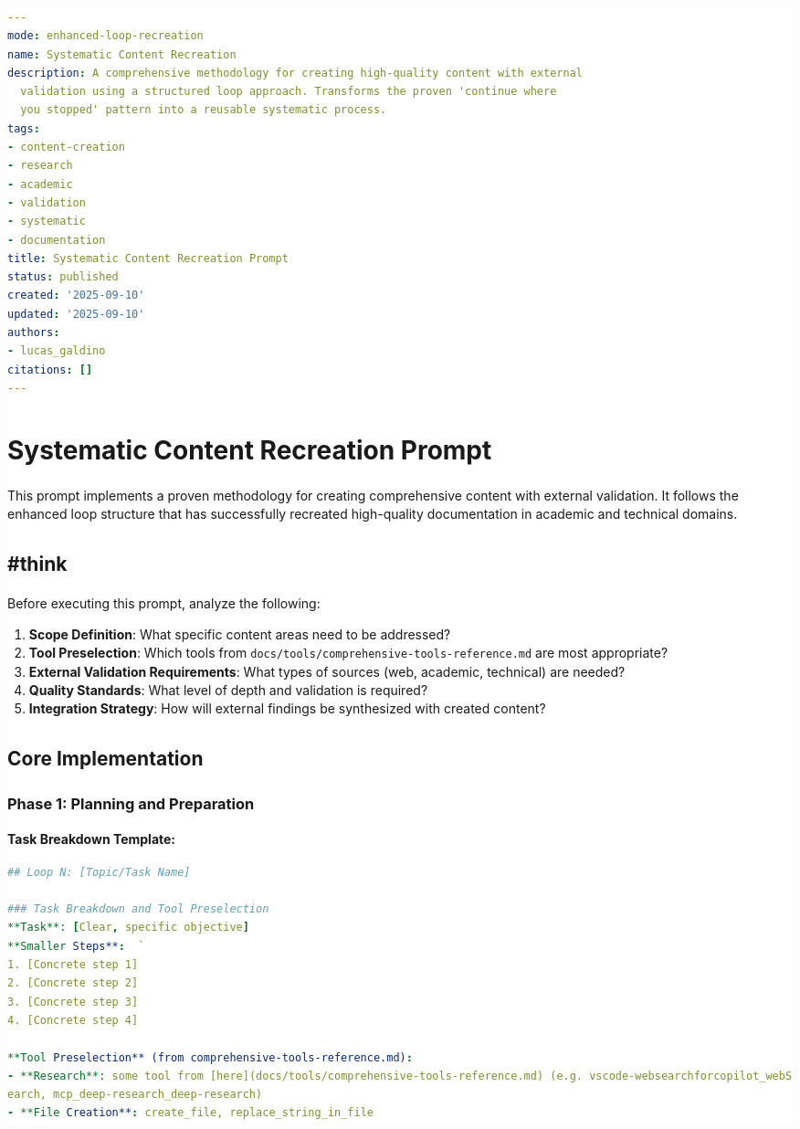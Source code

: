```yaml
---
mode: enhanced-loop-recreation
name: Systematic Content Recreation
description: A comprehensive methodology for creating high-quality content with external
  validation using a structured loop approach. Transforms the proven 'continue where
  you stopped' pattern into a reusable systematic process.
tags:
- content-creation
- research
- academic
- validation
- systematic
- documentation
title: Systematic Content Recreation Prompt
status: published
created: '2025-09-10'
updated: '2025-09-10'
authors:
- lucas_galdino
citations: []
---
```



# Systematic Content Recreation Prompt

This prompt implements a proven methodology for creating comprehensive content with external validation. It follows the enhanced loop structure that has successfully recreated high-quality documentation in academic and technical domains.

## #think

Before executing this prompt, analyze the following:

1. **Scope Definition**: What specific content areas need to be addressed?
2. **Tool Preselection**: Which tools from `docs/tools/comprehensive-tools-reference.md` are most appropriate?
3. **External Validation Requirements**: What types of sources (web, academic, technical) are needed?
4. **Quality Standards**: What level of depth and validation is required?
5. **Integration Strategy**: How will external findings be synthesized with created content?

## Core Implementation

### Phase 1: Planning and Preparation

**Task Breakdown Template:**

```yaml
## Loop N: [Topic/Task Name]

### Task Breakdown and Tool Preselection
**Task**: [Clear, specific objective]
**Smaller Steps**:  `
1. [Concrete step 1]
2. [Concrete step 2] 
3. [Concrete step 3]
4. [Concrete step 4]

**Tool Preselection** (from comprehensive-tools-reference.md):
- **Research**: some tool from [here](docs/tools/comprehensive-tools-reference.md) (e.g. vscode-websearchforcopilot_webSearch, mcp_deep-research_deep-research)
- **File Creation**: create_file, replace_string_in_file
```